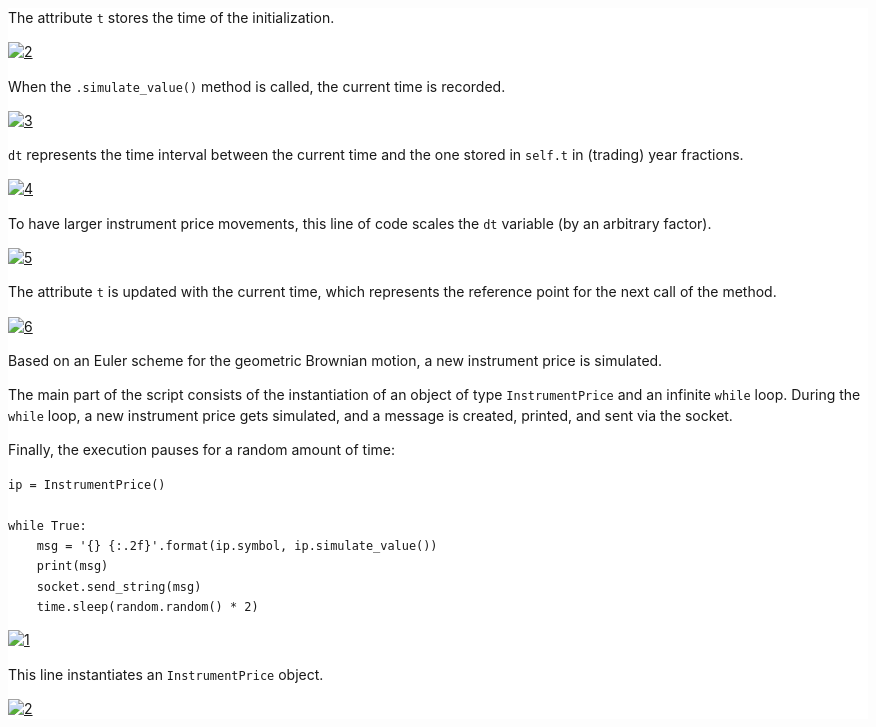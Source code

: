 The attribute `t` stores the time of the initialization.

[![2](https://learning.oreilly.com/api/v2/epubs/urn:orm:book:9781492053347/files/assets/2.png)](https://learning.oreilly.com/library/view/python-for-algorithmic/9781492053347/ch07.html#co\_working\_with\_real\_time\_data\_and\_sockets\_CO2-2)

When the `.simulate_value()` method is called, the current time is recorded.

[![3](https://learning.oreilly.com/api/v2/epubs/urn:orm:book:9781492053347/files/assets/3.png)](https://learning.oreilly.com/library/view/python-for-algorithmic/9781492053347/ch07.html#co\_working\_with\_real\_time\_data\_and\_sockets\_CO2-3)

`dt` represents the time interval between the current time and the one stored in `self.t` in (trading) year fractions.

[![4](https://learning.oreilly.com/api/v2/epubs/urn:orm:book:9781492053347/files/assets/4.png)](https://learning.oreilly.com/library/view/python-for-algorithmic/9781492053347/ch07.html#co\_working\_with\_real\_time\_data\_and\_sockets\_CO2-4)

To have larger instrument price movements, this line of code scales the `dt` variable (by an arbitrary factor).

[![5](https://learning.oreilly.com/api/v2/epubs/urn:orm:book:9781492053347/files/assets/5.png)](https://learning.oreilly.com/library/view/python-for-algorithmic/9781492053347/ch07.html#co\_working\_with\_real\_time\_data\_and\_sockets\_CO2-5)

The attribute `t` is updated with the current time, which represents the reference point for the next call of the method.

[![6](https://learning.oreilly.com/api/v2/epubs/urn:orm:book:9781492053347/files/assets/6.png)](https://learning.oreilly.com/library/view/python-for-algorithmic/9781492053347/ch07.html#co\_working\_with\_real\_time\_data\_and\_sockets\_CO2-6)

Based on an Euler scheme for the geometric Brownian motion, a new instrument price is simulated.

The main part of the script consists of the instantiation of an object of type `InstrumentPrice` and an infinite `while` loop. During the `while` loop, a new instrument price gets simulated, and a message is created, printed, and sent via the socket.

Finally, the execution pauses for a random amount of time:

```
ip = InstrumentPrice()  

while True:  
    msg = '{} {:.2f}'.format(ip.symbol, ip.simulate_value())  
    print(msg)  
    socket.send_string(msg)  
    time.sleep(random.random() * 2)  
```

[![1](https://learning.oreilly.com/api/v2/epubs/urn:orm:book:9781492053347/files/assets/1.png)](https://learning.oreilly.com/library/view/python-for-algorithmic/9781492053347/ch07.html#co\_working\_with\_real\_time\_data\_and\_sockets\_CO3-1)

This line instantiates an `InstrumentPrice` object.

[![2](https://learning.oreilly.com/api/v2/epubs/urn:orm:book:9781492053347/files/assets/2.png)](https://learning.oreilly.com/library/view/python-for-algorithmic/9781492053347/ch07.html#co\_working\_with\_real\_time\_data\_and\_sockets\_CO3-2)
